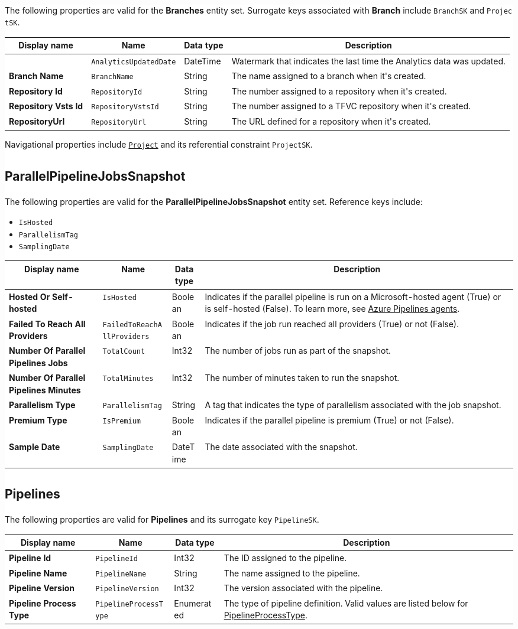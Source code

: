 The following properties are valid for the **Branches** entity set. Surrogate keys associated with **Branch** include `BranchSK` and `ProjectSK`. 

|**Display name** |**Name**  | **Data type** | **Description**  | 
|---------------|----------------|---------------|--------------------------------------|
|  |`AnalyticsUpdatedDate` | DateTime | Watermark that indicates the last time the Analytics data was updated.  | 
|**Branch Name**|`BranchName` | String | The name assigned to a branch when it's created.  | 
|**Repository Id**|`RepositoryId` | String | The number assigned to a repository when it's created.  | 
|**Repository Vsts Id**|`RepositoryVstsId` | String | The number assigned to a TFVC repository when it's created.  | 
|**RepositoryUrl**|`RepositoryUrl` | String | The URL defined for a repository when it's created.  | 
 

Navigational properties include [`Project`](entity-reference-general.md#project-properties) and its referential constraint `ProjectSK`.
 
## ParallelPipelineJobsSnapshot 

The following properties are valid for the **ParallelPipelineJobsSnapshot** entity set. Reference keys include:  
- `IsHosted`
- `ParallelismTag`
- `SamplingDate`


|**Display name** | **Name** | **Data type** | **Description** | 
|-----------------|--------------------|---------------|--------------------------------------| 
|**Hosted Or Self-hosted** | `IsHosted` | Boolean | Indicates if the parallel pipeline is run on a Microsoft-hosted agent (True) or is self-hosted (False). To learn more, see [Azure Pipelines agents](../../pipelines/agents/agents.md). | 
|**Failed To Reach All Providers** | `FailedToReachAllProviders` | Boolean | Indicates if the job run reached all providers (True) or not (False).   |
|**Number Of Parallel Pipelines Jobs** | `TotalCount` | Int32 | The number of jobs run as part of the snapshot.  | 
|**Number Of Parallel Pipelines Minutes** | `TotalMinutes` | Int32 | The number of minutes taken to run the snapshot.  | 
|**Parallelism Type** | `ParallelismTag` | String | A tag that indicates the type of parallelism associated with the job snapshot.  |  
|**Premium Type** | `IsPremium` | Boolean |  Indicates if the parallel pipeline is premium (True) or not (False).  |  
|**Sample Date** | `SamplingDate` | DateTime | The date associated with the snapshot.  |    

 

## Pipelines 

The following properties are valid for **Pipelines** and its surrogate key `PipelineSK`.

|**Display name** | **Name** | **Data type** | **Description** | 
|-----------------|--------------------|---------------|--------------------------------------| 
|**Pipeline Id** | `PipelineId` | Int32 | The ID assigned to the pipeline.  | 
|**Pipeline Name** | `PipelineName` | String | The name assigned to the pipeline.  |  
|**Pipeline Version** | `PipelineVersion` | Int32 | The version associated with the pipeline.  | 
|**Pipeline Process Type** | `PipelineProcessType` | Enumerated | The type of pipeline definition. Valid values are listed below for [PipelineProcessType](#pipelineprocesstype-enumerated-type-members). |  
